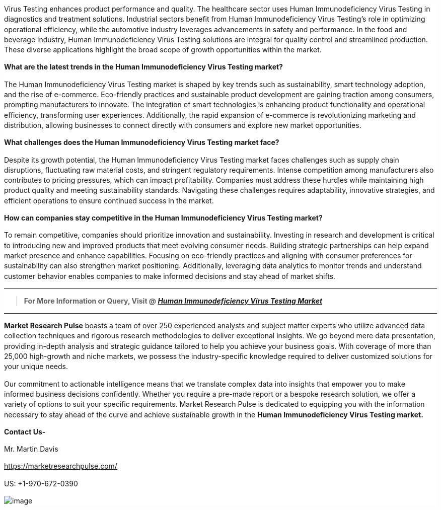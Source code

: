 Virus Testing enhances product performance and quality. The healthcare sector uses Human Immunodeficiency Virus Testing in diagnostics and treatment solutions. Industrial sectors benefit from Human Immunodeficiency Virus Testing&rsquo;s role in optimizing operational efficiency, while the automotive industry leverages advancements in safety and performance. In the food and beverage industry, Human Immunodeficiency Virus Testing solutions are integral for quality control and streamlined production. These diverse applications highlight the broad scope of growth opportunities within the market.</p><p><strong>What are the latest trends in the Human Immunodeficiency Virus Testing market?</strong></p><p>The Human Immunodeficiency Virus Testing market is shaped by key trends such as sustainability, smart technology adoption, and the rise of e-commerce. Eco-friendly practices and sustainable product development are gaining traction among consumers, prompting manufacturers to innovate. The integration of smart technologies is enhancing product functionality and operational efficiency, transforming user experiences. Additionally, the rapid expansion of e-commerce is revolutionizing marketing and distribution, allowing businesses to connect directly with consumers and explore new market opportunities.</p><p><strong>What challenges does the Human Immunodeficiency Virus Testing market face?</strong></p><p>Despite its growth potential, the Human Immunodeficiency Virus Testing market faces challenges such as supply chain disruptions, fluctuating raw material costs, and stringent regulatory requirements. Intense competition among manufacturers also contributes to pricing pressures, which can impact profitability. Companies must address these hurdles while maintaining high product quality and meeting sustainability standards. Navigating these challenges requires adaptability, innovative strategies, and efficient operations to ensure continued success in the market.</p><p><strong>How can companies stay competitive in the Human Immunodeficiency Virus Testing market?</strong></p><p>To remain competitive, companies should prioritize innovation and sustainability. Investing in research and development is critical to introducing new and improved products that meet evolving consumer needs. Building strategic partnerships can help expand market presence and enhance capabilities. Focusing on eco-friendly practices and aligning with consumer preferences for sustainability can also strengthen market positioning. Additionally, leveraging data analytics to monitor trends and understand customer behavior enables companies to make informed decisions and stay ahead of market shifts.</p><hr /><blockquote><p><strong>For More Information or Query, Visit @&nbsp;<em><a href="https://marketresearchpulse.com/report/141891/human-immunodeficiency-virus-testing-market?utm_source=Linkedin&utm_medium=0114">Human Immunodeficiency Virus Testing Market</a></em></strong></p></blockquote><hr /><p><strong>Market Research Pulse</strong> boasts a team of over 250 experienced analysts and subject matter experts who utilize advanced data collection techniques and rigorous research methodologies to deliver exceptional insights. We go beyond mere data presentation, providing in-depth analysis and strategic guidance tailored to help you achieve your business goals. With coverage of more than 25,000 high-growth and niche markets, we possess the industry-specific knowledge required to deliver customized solutions for your unique needs.</p><p>Our commitment to actionable intelligence means that we translate complex data into insights that empower you to make informed business decisions confidently. Whether you require a pre-made report or a bespoke research solution, we offer a variety of options to suit your specific requirements. Market Research Pulse is dedicated to equipping you with the information necessary to stay ahead of the curve and achieve sustainable growth in the <strong>Human Immunodeficiency Virus Testing market.</strong></p><p><strong>Contact Us-</strong></p><p>Mr. Martin Davis</p><p>https://marketresearchpulse.com/</p><p>US: +1-970-672-0390</p>
![image](https://github.com/user-attachments/assets/b8b06548-0d26-4a20-af3a-0ea8a53769e3)
